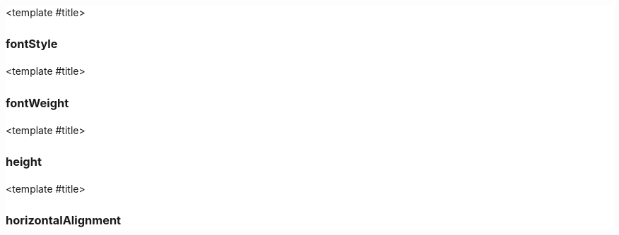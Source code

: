 </template>

</APIRef>

</div>

<div class="">

<APIRef for="26422" v-once>

<template #title>

### fontStyle

</template>

</APIRef>

</div>

<div class="">

<APIRef for="26423" v-once>

<template #title>

### fontWeight

</template>

</APIRef>

</div>

<div class="">

<APIRef for="26441" v-once>

<template #title>

### height

</template>

</APIRef>

</div>

<div class="">

<APIRef for="26452" v-once>

<template #title>

### horizontalAlignment

</template>

</APIRef>

</div>
